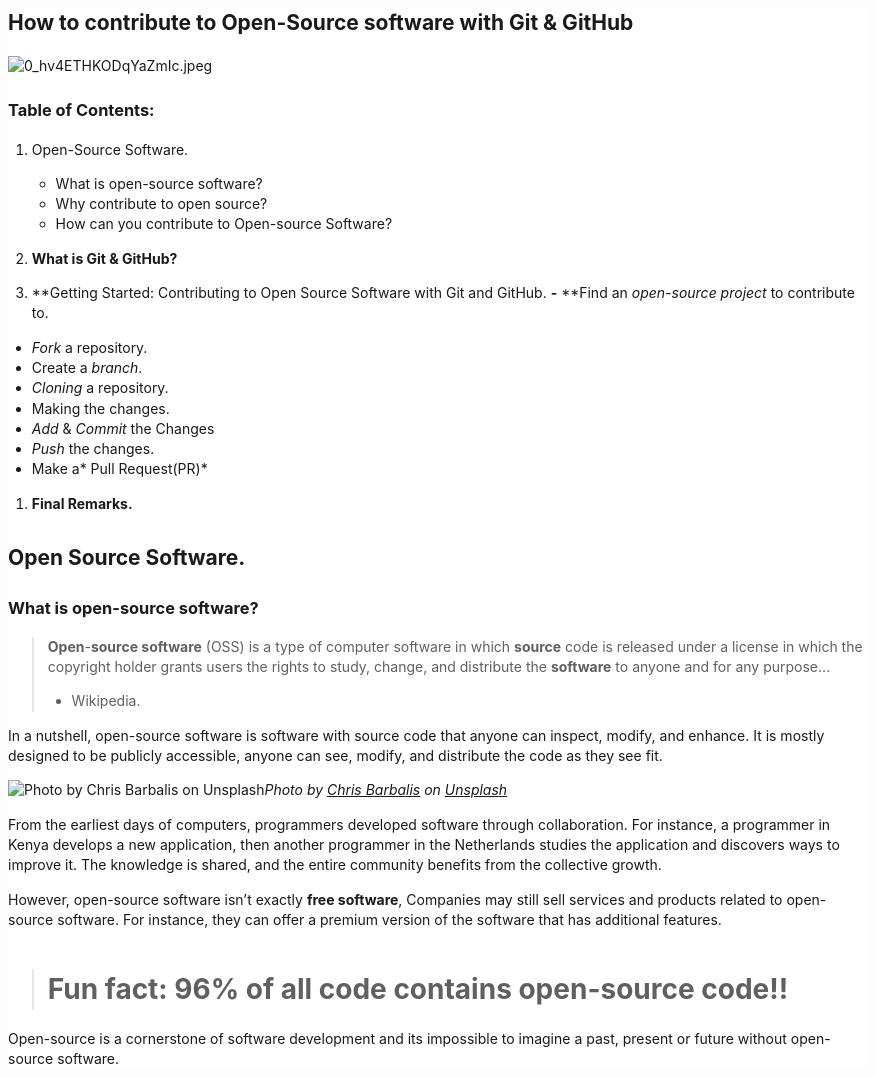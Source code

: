 ## How to contribute to Open-Source software with Git & GitHub


![0_hv4ETHKODqYaZmIc.jpeg](https://cdn.hashnode.com/res/hashnode/image/upload/v1626015174339/YuA84Bmyj.jpeg)

### Table of Contents:

1. Open-Source Software.
    - What is open-source software?
    - Why contribute to open source?
    - How can you contribute to Open-source Software?

1. **What is Git & GitHub?**

1. **Getting Started: Contributing to Open Source Software with Git and GitHub.
**-** **Find an *open-source project* to contribute to.
- *Fork* a repository.
- Create a *branch*.
- *Cloning* a repository.
- Making the changes.
- *Add* & *Commit* the Changes
- *Push* the changes.
- Make a* Pull Request(PR)*

1. **Final Remarks.**

## Open Source Software.

### What is open-source software?
> **Open**-**source software** (OSS) is a type of computer software in which **source** code is released under a license in which the copyright holder grants users the rights to study, change, and distribute the **software** to anyone and for any purpose…
> - Wikipedia.

In a nutshell, open-source software is software with source code that anyone can inspect, modify, and enhance. It is mostly designed to be publicly accessible, anyone can see, modify, and distribute the code as they see fit.

![Photo by [Chris Barbalis](https://cdn.hashnode.com/res/hashnode/image/upload/v1625059394246/Tf13XBn-g.html) on [Unsplash](https://unsplash.com?utm_source=medium&utm_medium=referral)](https://cdn-images-1.medium.com/max/11448/0*VLZd-qDjoVBQB4mA)*Photo by [Chris Barbalis](https://unsplash.com/@cbarbalis?utm_source=medium&utm_medium=referral) on [Unsplash](https://unsplash.com?utm_source=medium&utm_medium=referral)*

From the earliest days of computers, programmers developed software through collaboration. For instance, a programmer in Kenya develops a new application, then another programmer in the Netherlands studies the application and discovers ways to improve it. The knowledge is shared, and the entire community benefits from the collective growth.

However, open-source software isn’t exactly **free software**, Companies may still sell services and products related to open-source software. For instance, they can offer a premium version of the software that has additional features.
> # Fun fact: 96% of all code contains open-source code!!

Open-source is a cornerstone of software development and its impossible to imagine a past, present or future without open-source software.
